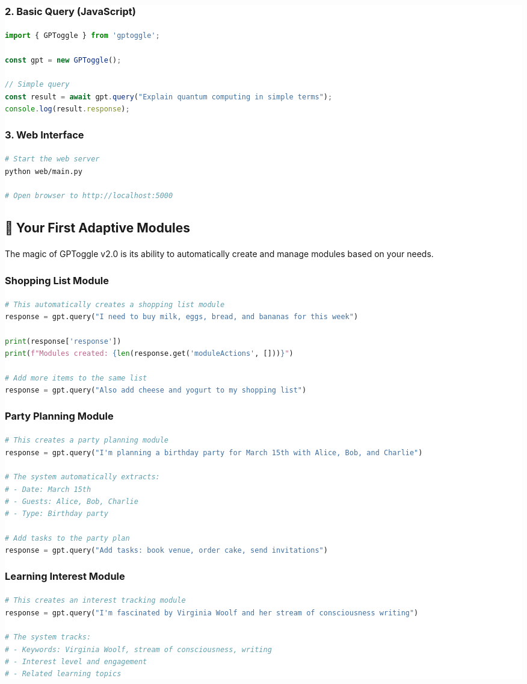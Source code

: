 ### 2. Basic Query (JavaScript)
```javascript
import { GPToggle } from 'gptoggle';

const gpt = new GPToggle();

// Simple query
const result = await gpt.query("Explain quantum computing in simple terms");
console.log(result.response);
```

### 3. Web Interface
```bash
# Start the web server
python web/main.py

# Open browser to http://localhost:5000
```

## 🧩 Your First Adaptive Modules

The magic of GPToggle v2.0 is its ability to automatically create and manage modules based on your needs.

### Shopping List Module
```python
# This automatically creates a shopping list module
response = gpt.query("I need to buy milk, eggs, bread, and bananas for this week")

print(response['response'])
print(f"Modules created: {len(response.get('moduleActions', []))}")

# Add more items to the same list
response = gpt.query("Also add cheese and yogurt to my shopping list")
```

### Party Planning Module
```python
# This creates a party planning module
response = gpt.query("I'm planning a birthday party for March 15th with Alice, Bob, and Charlie")

# The system automatically extracts:
# - Date: March 15th
# - Guests: Alice, Bob, Charlie
# - Type: Birthday party

# Add tasks to the party plan
response = gpt.query("Add tasks: book venue, order cake, send invitations")
```

### Learning Interest Module
```python
# This creates an interest tracking module
response = gpt.query("I'm fascinated by Virginia Woolf and her stream of consciousness writing")

# The system tracks:
# - Keywords: Virginia Woolf, stream of consciousness, writing
# - Interest level and engagement
# - Related learning topics
```

